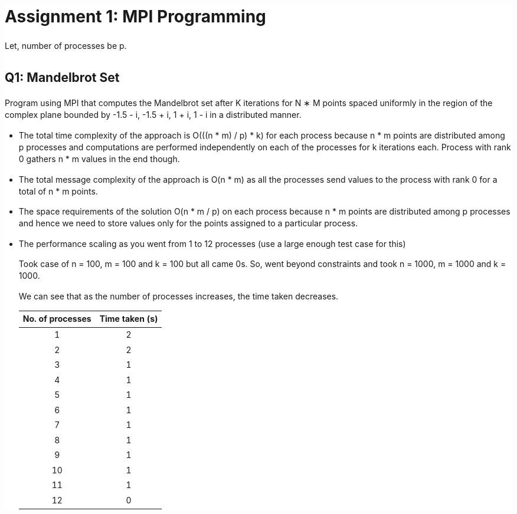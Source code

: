 # Assignment 1: MPI Programming

Let, number of processes be p.

## Q1: Mandelbrot Set
Program using MPI that computes the Mandelbrot set after K iterations for N ∗ M points spaced uniformly in the region of the complex plane bounded by -1.5 - i, -1.5 + i, 1 + i, 1 - i in a distributed manner.

- The total time complexity of the approach is O(((n * m) / p) * k) for each process because n * m points are distributed among p processes and computations are performed independently on each of the processes for k iterations each. Process with rank 0 gathers n * m values in the end though.

- The total message complexity of the approach is O(n * m) as all the processes send values to the process with rank 0 for a total of n * m points.

- The space requirements of the solution O(n * m / p) on each process because n * m points are distributed among p processes and hence we need to store values only for the points assigned to a particular process.

- The performance scaling as you went from 1 to 12 processes (use a large enough test case for this)

	Took case of n = 100, m = 100 and k = 100 but all came 0s. So, went beyond constraints and took n = 1000, m = 1000 and k = 1000.

	We can see that as the number of processes increases, the time taken decreases.

	| No. of processes | Time taken (s)  | 
	| :---:   | :---: | 
	| 1 | 2 |
	| 2 | 2 |
	| 3 | 1 |
	| 4 | 1 |
	| 5 | 1 |
	| 6 | 1 |
	| 7 | 1 |
	| 8 | 1 |
	| 9 | 1 |
	| 10 | 1 |
	| 11 | 1 |
	| 12 | 0 |


